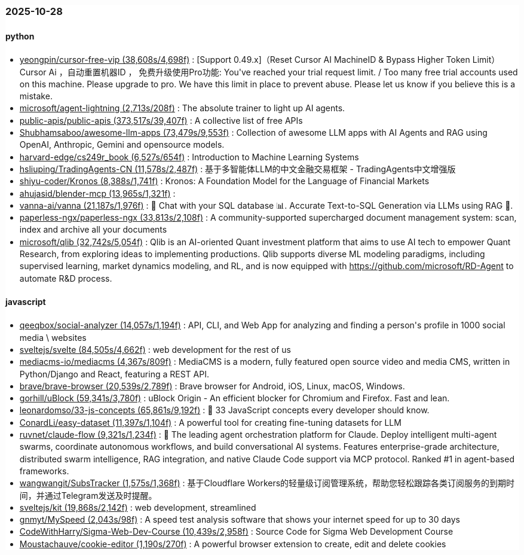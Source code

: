 ### 2025-10-28

#### python
* [yeongpin/cursor-free-vip (38,608s/4,698f)](https://github.com/yeongpin/cursor-free-vip) : [Support 0.49.x]（Reset Cursor AI MachineID & Bypass Higher Token Limit） Cursor Ai ，自动重置机器ID ， 免费升级使用Pro功能: You've reached your trial request limit. / Too many free trial accounts used on this machine. Please upgrade to pro. We have this limit in place to prevent abuse. Please let us know if you believe this is a mistake.
* [microsoft/agent-lightning (2,713s/208f)](https://github.com/microsoft/agent-lightning) : The absolute trainer to light up AI agents.
* [public-apis/public-apis (373,517s/39,407f)](https://github.com/public-apis/public-apis) : A collective list of free APIs
* [Shubhamsaboo/awesome-llm-apps (73,479s/9,553f)](https://github.com/Shubhamsaboo/awesome-llm-apps) : Collection of awesome LLM apps with AI Agents and RAG using OpenAI, Anthropic, Gemini and opensource models.
* [harvard-edge/cs249r_book (6,527s/654f)](https://github.com/harvard-edge/cs249r_book) : Introduction to Machine Learning Systems
* [hsliuping/TradingAgents-CN (11,578s/2,487f)](https://github.com/hsliuping/TradingAgents-CN) : 基于多智能体LLM的中文金融交易框架 - TradingAgents中文增强版
* [shiyu-coder/Kronos (8,388s/1,741f)](https://github.com/shiyu-coder/Kronos) : Kronos: A Foundation Model for the Language of Financial Markets
* [ahujasid/blender-mcp (13,965s/1,321f)](https://github.com/ahujasid/blender-mcp) : 
* [vanna-ai/vanna (21,187s/1,976f)](https://github.com/vanna-ai/vanna) : 🤖 Chat with your SQL database 📊. Accurate Text-to-SQL Generation via LLMs using RAG 🔄.
* [paperless-ngx/paperless-ngx (33,813s/2,108f)](https://github.com/paperless-ngx/paperless-ngx) : A community-supported supercharged document management system: scan, index and archive all your documents
* [microsoft/qlib (32,742s/5,054f)](https://github.com/microsoft/qlib) : Qlib is an AI-oriented Quant investment platform that aims to use AI tech to empower Quant Research, from exploring ideas to implementing productions. Qlib supports diverse ML modeling paradigms, including supervised learning, market dynamics modeling, and RL, and is now equipped with https://github.com/microsoft/RD-Agent to automate R&D process.

#### javascript
* [qeeqbox/social-analyzer (14,057s/1,194f)](https://github.com/qeeqbox/social-analyzer) : API, CLI, and Web App for analyzing and finding a person's profile in 1000 social media \ websites
* [sveltejs/svelte (84,505s/4,662f)](https://github.com/sveltejs/svelte) : web development for the rest of us
* [mediacms-io/mediacms (4,367s/809f)](https://github.com/mediacms-io/mediacms) : MediaCMS is a modern, fully featured open source video and media CMS, written in Python/Django and React, featuring a REST API.
* [brave/brave-browser (20,539s/2,789f)](https://github.com/brave/brave-browser) : Brave browser for Android, iOS, Linux, macOS, Windows.
* [gorhill/uBlock (59,341s/3,780f)](https://github.com/gorhill/uBlock) : uBlock Origin - An efficient blocker for Chromium and Firefox. Fast and lean.
* [leonardomso/33-js-concepts (65,861s/9,192f)](https://github.com/leonardomso/33-js-concepts) : 📜 33 JavaScript concepts every developer should know.
* [ConardLi/easy-dataset (11,397s/1,104f)](https://github.com/ConardLi/easy-dataset) : A powerful tool for creating fine-tuning datasets for LLM
* [ruvnet/claude-flow (9,321s/1,234f)](https://github.com/ruvnet/claude-flow) : 🌊 The leading agent orchestration platform for Claude. Deploy intelligent multi-agent swarms, coordinate autonomous workflows, and build conversational AI systems. Features enterprise-grade architecture, distributed swarm intelligence, RAG integration, and native Claude Code support via MCP protocol. Ranked #1 in agent-based frameworks.
* [wangwangit/SubsTracker (1,575s/1,368f)](https://github.com/wangwangit/SubsTracker) : 基于Cloudflare Workers的轻量级订阅管理系统，帮助您轻松跟踪各类订阅服务的到期时间，并通过Telegram发送及时提醒。
* [sveltejs/kit (19,868s/2,142f)](https://github.com/sveltejs/kit) : web development, streamlined
* [gnmyt/MySpeed (2,043s/98f)](https://github.com/gnmyt/MySpeed) : A speed test analysis software that shows your internet speed for up to 30 days
* [CodeWithHarry/Sigma-Web-Dev-Course (10,439s/2,958f)](https://github.com/CodeWithHarry/Sigma-Web-Dev-Course) : Source Code for Sigma Web Development Course
* [Moustachauve/cookie-editor (1,190s/270f)](https://github.com/Moustachauve/cookie-editor) : A powerful browser extension to create, edit and delete cookies